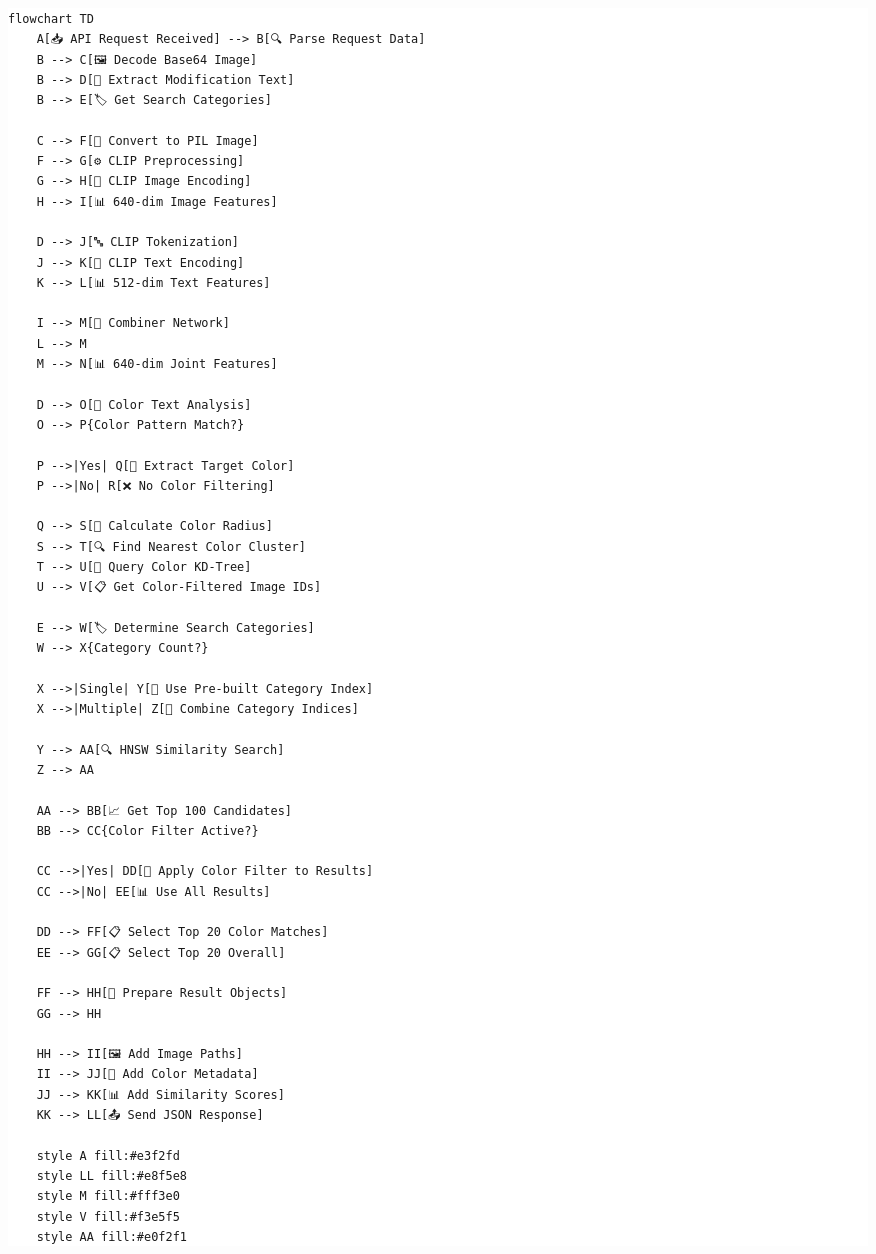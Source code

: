 ```mermaid
flowchart TD
    A[📥 API Request Received] --> B[🔍 Parse Request Data]
    B --> C[🖼️ Decode Base64 Image]
    B --> D[📝 Extract Modification Text]
    B --> E[🏷️ Get Search Categories]
    
    C --> F[🔄 Convert to PIL Image]
    F --> G[⚙️ CLIP Preprocessing]
    G --> H[🧠 CLIP Image Encoding]
    H --> I[📊 640-dim Image Features]
    
    D --> J[🔤 CLIP Tokenization]
    J --> K[🧠 CLIP Text Encoding]
    K --> L[📊 512-dim Text Features]
    
    I --> M[🔗 Combiner Network]
    L --> M
    M --> N[📊 640-dim Joint Features]
    
    D --> O[🎨 Color Text Analysis]
    O --> P{Color Pattern Match?}
    
    P -->|Yes| Q[🎯 Extract Target Color]
    P -->|No| R[❌ No Color Filtering]
    
    Q --> S[📏 Calculate Color Radius]
    S --> T[🔍 Find Nearest Color Cluster]
    T --> U[🎯 Query Color KD-Tree]
    U --> V[📋 Get Color-Filtered Image IDs]
    
    E --> W[🏷️ Determine Search Categories]
    W --> X{Category Count?}
    
    X -->|Single| Y[📁 Use Pre-built Category Index]
    X -->|Multiple| Z[🔗 Combine Category Indices]
    
    Y --> AA[🔍 HNSW Similarity Search]
    Z --> AA
    
    AA --> BB[📈 Get Top 100 Candidates]
    BB --> CC{Color Filter Active?}
    
    CC -->|Yes| DD[🎯 Apply Color Filter to Results]
    CC -->|No| EE[📊 Use All Results]
    
    DD --> FF[📋 Select Top 20 Color Matches]
    EE --> GG[📋 Select Top 20 Overall]
    
    FF --> HH[📝 Prepare Result Objects]
    GG --> HH
    
    HH --> II[🖼️ Add Image Paths]
    II --> JJ[🎨 Add Color Metadata]
    JJ --> KK[📊 Add Similarity Scores]
    KK --> LL[📤 Send JSON Response]
    
    style A fill:#e3f2fd
    style LL fill:#e8f5e8
    style M fill:#fff3e0
    style V fill:#f3e5f5
    style AA fill:#e0f2f1
```
